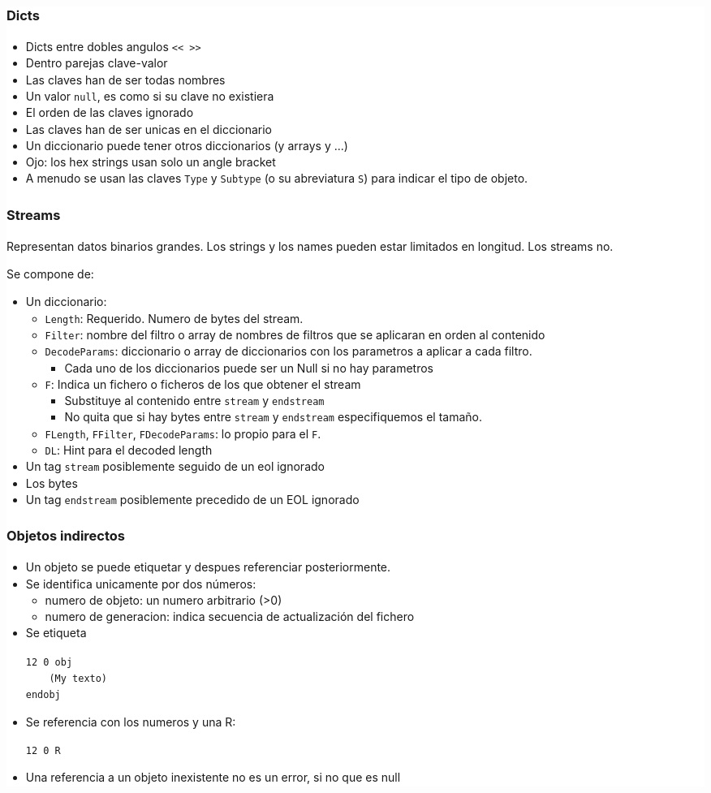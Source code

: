 ### Dicts

- Dicts entre dobles angulos `<< >>`
- Dentro parejas clave-valor
- Las claves han de ser todas nombres
- Un valor `null`, es como si su clave no existiera
- El orden de las claves ignorado
- Las claves han de ser unicas en el diccionario
- Un diccionario puede tener otros diccionarios (y arrays y ...)
- Ojo: los hex strings usan solo un angle bracket
- A menudo se usan las claves `Type` y `Subtype` (o su abreviatura  `S`) para indicar el tipo de objeto.


### Streams

Representan datos binarios grandes.
Los strings y los names pueden estar limitados en longitud.
Los streams no.

Se compone de:

- Un diccionario:
	- `Length`: Requerido. Numero de bytes del stream.
	- `Filter`: nombre del filtro o array de nombres de filtros que se aplicaran en orden al contenido
	- `DecodeParams`: diccionario o array de diccionarios con los parametros a aplicar a cada filtro.
		- Cada uno de los diccionarios puede ser un Null si no hay parametros
	- `F`: Indica un fichero o ficheros de los que obtener el stream
		- Substituye al contenido entre `stream` y `endstream`
		- No quita que si hay bytes entre `stream` y `endstream` especifiquemos el tamaño.
	- `FLength`, `FFilter`, `FDecodeParams`: lo propio para el `F`.
	- `DL`: Hint para el decoded length
- Un tag `stream` posiblemente seguido de un eol ignorado
- Los bytes
- Un tag `endstream` posiblemente precedido de un EOL ignorado


### Objetos indirectos

- Un objeto se puede etiquetar y despues referenciar posteriormente.
- Se identifica unicamente por dos números:
	- numero de objeto: un numero arbitrario (>0)
	- numero de generacion: indica secuencia de actualización del fichero
- Se etiqueta
	```
	12 0 obj
		(My texto)
	endobj
	```
- Se referencia con los numeros y una R:
	```
	12 0 R
	```
- Una referencia a un objeto inexistente no es un error, si no que es null
